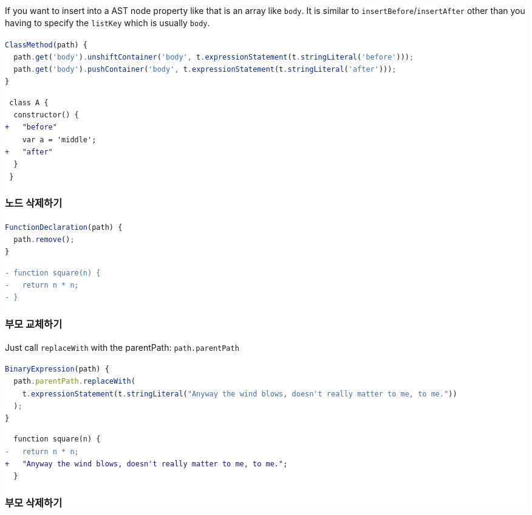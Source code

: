 If you want to insert into a AST node property like that is an array like `body`. It is similar to `insertBefore`/`insertAfter` other than you having to specify the `listKey` which is usually `body`.

```js
ClassMethod(path) {
  path.get('body').unshiftContainer('body', t.expressionStatement(t.stringLiteral('before')));
  path.get('body').pushContainer('body', t.expressionStatement(t.stringLiteral('after')));
}
```

```diff
 class A {
  constructor() {
+   "before"
    var a = 'middle';
+   "after"
  }
 }
```

### <a id="toc-removing-a-node"></a>노드 삭제하기

```js
FunctionDeclaration(path) {
  path.remove();
}
```

```diff
- function square(n) {
-   return n * n;
- }
```

### <a id="toc-replacing-a-parent"></a>부모 교체하기

Just call `replaceWith` with the parentPath: `path.parentPath`

```js
BinaryExpression(path) {
  path.parentPath.replaceWith(
    t.expressionStatement(t.stringLiteral("Anyway the wind blows, doesn't really matter to me, to me."))
  );
}
```

```diff
  function square(n) {
-   return n * n;
+   "Anyway the wind blows, doesn't really matter to me, to me.";
  }
```

### <a id="toc-removing-a-parent"></a>부모 삭제하기
